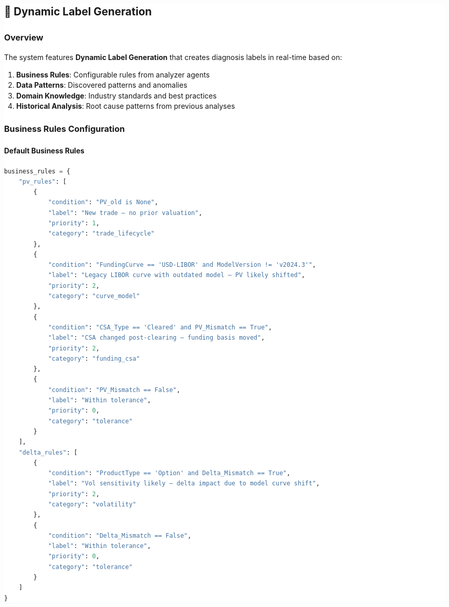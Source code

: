 ## 🎯 Dynamic Label Generation

### **Overview**

The system features **Dynamic Label Generation** that creates diagnosis labels in real-time based on:

1. **Business Rules**: Configurable rules from analyzer agents
2. **Data Patterns**: Discovered patterns and anomalies
3. **Domain Knowledge**: Industry standards and best practices
4. **Historical Analysis**: Root cause patterns from previous analyses

### **Business Rules Configuration**

#### **Default Business Rules**
```python
business_rules = {
    "pv_rules": [
        {
            "condition": "PV_old is None",
            "label": "New trade – no prior valuation",
            "priority": 1,
            "category": "trade_lifecycle"
        },
        {
            "condition": "FundingCurve == 'USD-LIBOR' and ModelVersion != 'v2024.3'",
            "label": "Legacy LIBOR curve with outdated model – PV likely shifted",
            "priority": 2,
            "category": "curve_model"
        },
        {
            "condition": "CSA_Type == 'Cleared' and PV_Mismatch == True",
            "label": "CSA changed post-clearing – funding basis moved",
            "priority": 2,
            "category": "funding_csa"
        },
        {
            "condition": "PV_Mismatch == False",
            "label": "Within tolerance",
            "priority": 0,
            "category": "tolerance"
        }
    ],
    "delta_rules": [
        {
            "condition": "ProductType == 'Option' and Delta_Mismatch == True",
            "label": "Vol sensitivity likely – delta impact due to model curve shift",
            "priority": 2,
            "category": "volatility"
        },
        {
            "condition": "Delta_Mismatch == False",
            "label": "Within tolerance",
            "priority": 0,
            "category": "tolerance"
        }
    ]
}
```
